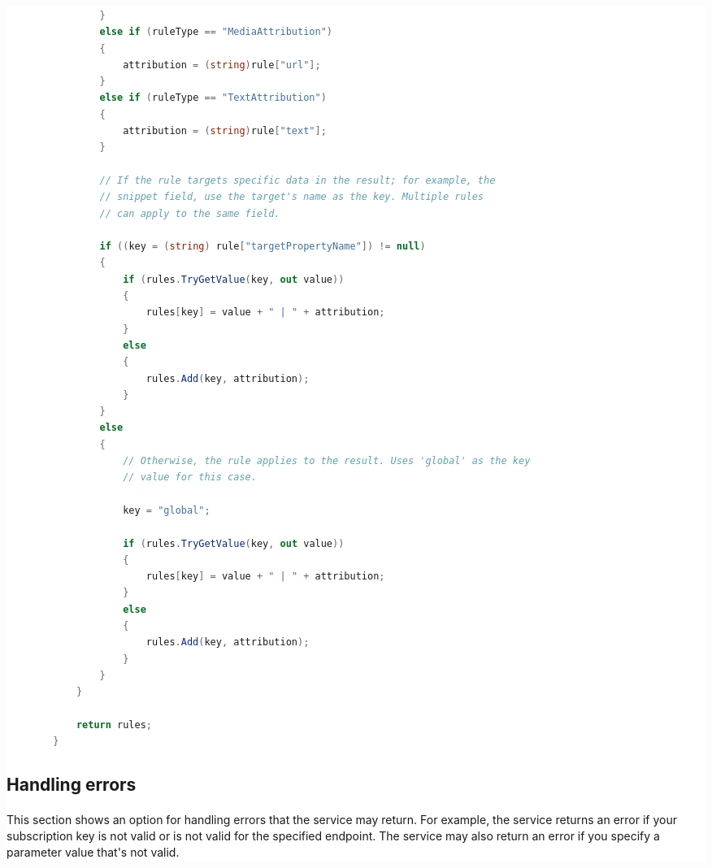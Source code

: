 ```csharp
                }
                else if (ruleType == "MediaAttribution")
                {
                    attribution = (string)rule["url"];
                }
                else if (ruleType == "TextAttribution")
                {
                    attribution = (string)rule["text"];
                }

                // If the rule targets specific data in the result; for example, the
                // snippet field, use the target's name as the key. Multiple rules
                // can apply to the same field. 

                if ((key = (string) rule["targetPropertyName"]) != null)
                {
                    if (rules.TryGetValue(key, out value))
                    {
                        rules[key] = value + " | " + attribution;
                    }
                    else
                    {
                        rules.Add(key, attribution);
                    }
                }
                else
                {
                    // Otherwise, the rule applies to the result. Uses 'global' as the key
                    // value for this case.

                    key = "global";

                    if (rules.TryGetValue(key, out value))
                    {
                        rules[key] = value + " | " + attribution;
                    }
                    else
                    {
                        rules.Add(key, attribution);
                    }
                }
            }

            return rules;
        }
```


## Handling errors

This section shows an option for handling errors that the service may return. For example, the service returns an error if your subscription key is not valid or is not valid for the specified endpoint. The service may also return an error if you specify a parameter value that's not valid.
